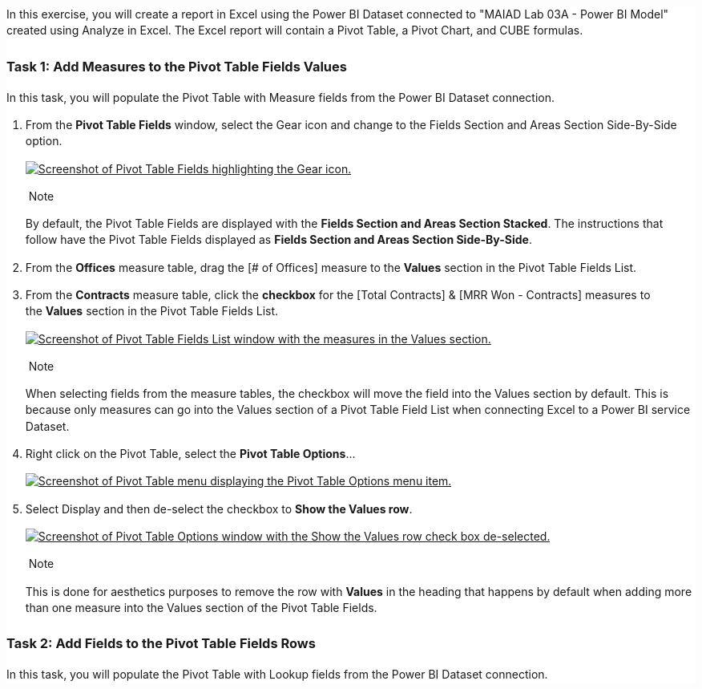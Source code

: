 In this exercise, you will create a report in Excel using the Power BI Dataset connected to "MAIAD Lab 03A - Power BI Model" created using Analyze in Excel. The Excel report will contain a Pivot Table, a Pivot Chart, and CUBE formulas.

### Task 1: Add Measures to the Pivot Table Fields Values

In this task, you will populate the Pivot Table with Measure fields from the Power BI Dataset connection.

1.  From the **Pivot Table Fields** window, select the Gear icon and change to the Fields Section and Areas Section Side-By-Side option.
    
    [![Screenshot of Pivot Table Fields highlighting the Gear icon.](https://learn.microsoft.com/en-us/training/modules/modern-analytics-excel/media/gear.png)](https://learn.microsoft.com/en-us/training/modules/modern-analytics-excel/media/gear.png#lightbox)
    
     Note
    
    By default, the Pivot Table Fields are displayed with the **Fields Section and Areas Section Stacked**. The instructions that follow have the Pivot Table Fields displayed as **Fields Section and Areas Section Side-By-Side**.
    
2.  From the **Offices** measure table, drag the [# of Offices] measure to the **Values** section in the Pivot Table Fields List.
    
3.  From the **Contracts** measure table, click the **checkbox** for the [Total Contracts] & [MRR Won - Contracts] measures to the **Values** section in the Pivot Table Fields List.
    
    [![Screenshot of Pivot Table Fields List window with the measures in the Values section.](https://learn.microsoft.com/en-us/training/modules/modern-analytics-excel/media/measures.png)](https://learn.microsoft.com/en-us/training/modules/modern-analytics-excel/media/measures.png#lightbox)
    
     Note
    
    When selecting fields from the measure tables, the checkbox will move the field into the Values section by default. This is because only measures can go into the Values section of a Pivot Table Field List when connecting Excel to a Power BI service Dataset.
    
4.  Right click on the Pivot Table, select the **Pivot Table Options**...
    
    [![Screenshot of Pivot Table menu displaying the Pivot Table Options menu item.](https://learn.microsoft.com/en-us/training/modules/modern-analytics-excel/media/options.png)](https://learn.microsoft.com/en-us/training/modules/modern-analytics-excel/media/options.png#lightbox)
    
5.  Select Display and then de-select the checkbox to **Show the Values row**.
    
    [![Screenshot of Pivot Table Options window with the Show the Values row check box de-selected.](https://learn.microsoft.com/en-us/training/modules/modern-analytics-excel/media/values-row.png)](https://learn.microsoft.com/en-us/training/modules/modern-analytics-excel/media/values-row.png#lightbox)
    
     Note
    
    This is done for aesthetics purposes to remove the row with **Values** in the heading that happens by default when adding more than one measure into the Values section of the Pivot Table Fields.
    

### Task 2: Add Fields to the Pivot Table Fields Rows

In this task, you will populate the Pivot Table with Lookup fields from the Power BI Dataset connection.
